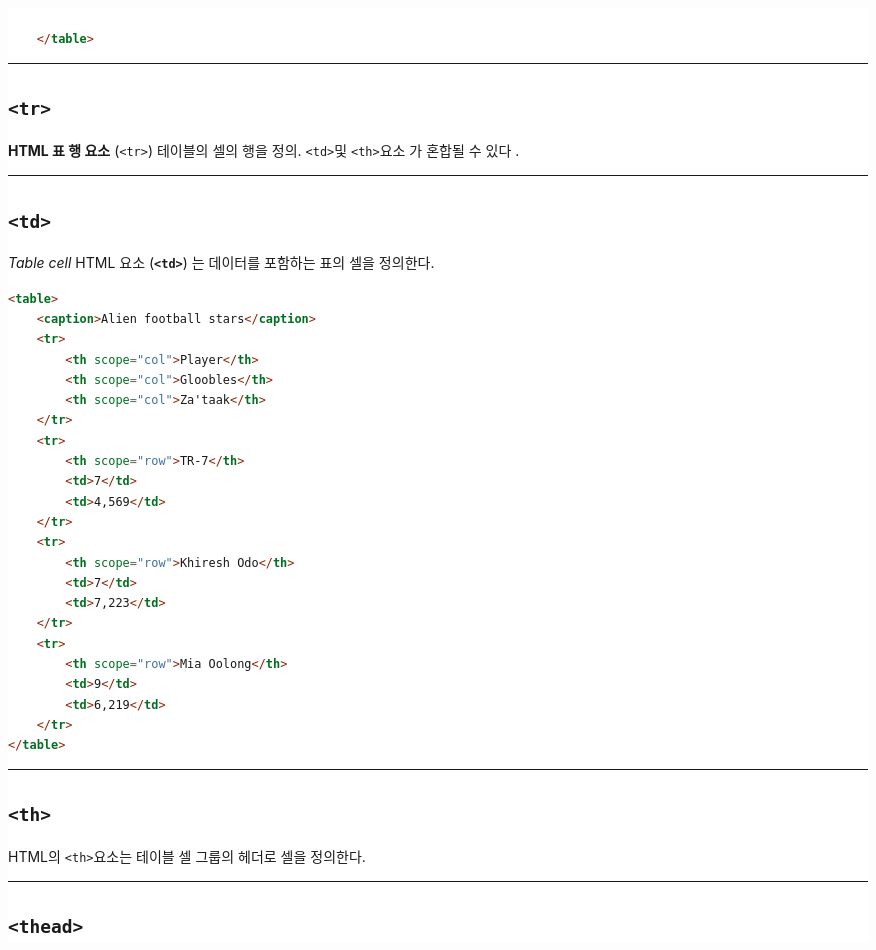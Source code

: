 ```html

    </table>
```

---

## ```<tr>```

**HTML 표 행 요소** (```<tr>```) 테이블의 셀의 행을 정의. ```<td>```및 ```<th>```요소 가 혼합될 수 있다 .

---

## ```<td>```

*Table cell* HTML 요소 (**```<td>```**) 는 데이터를 포함하는 표의 셀을 정의한다.

```html
<table>
    <caption>Alien football stars</caption>
    <tr>
        <th scope="col">Player</th>
        <th scope="col">Gloobles</th>
        <th scope="col">Za'taak</th>
    </tr>
    <tr>
        <th scope="row">TR-7</th>
        <td>7</td>
        <td>4,569</td>
    </tr>
    <tr>
        <th scope="row">Khiresh Odo</th>
        <td>7</td>
        <td>7,223</td>
    </tr>
    <tr>
        <th scope="row">Mia Oolong</th>
        <td>9</td>
        <td>6,219</td>
    </tr>
</table>
```

---

## ```<th>```

HTML의 ```<th>```요소는 테이블 셀 그룹의 헤더로 셀을 정의한다.

---

## ```<thead>```
